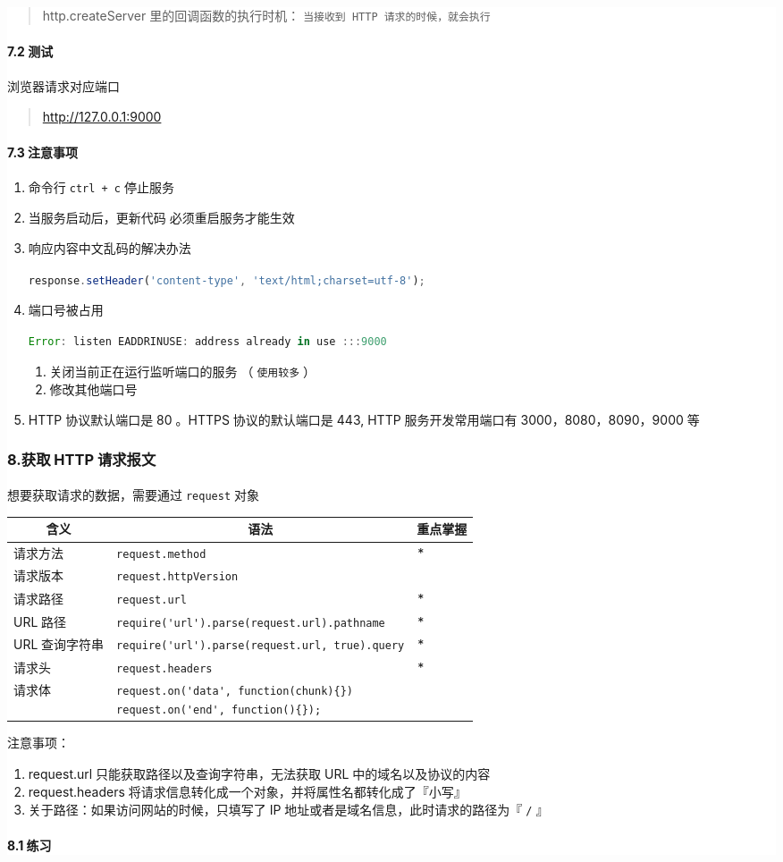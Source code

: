 > http.createServer 里的回调函数的执行时机： `当接收到 HTTP 请求的时候，就会执行`

#### 7.2 测试

浏览器请求对应端口

> http://127.0.0.1:9000

#### 7.3 注意事项

1. 命令行 `ctrl + c` 停止服务

2. 当服务启动后，更新代码 必须重启服务才能生效

3. 响应内容中文乱码的解决办法

   ```js
   response.setHeader('content-type', 'text/html;charset=utf-8');
   ```

4. 端口号被占用

   ```js
   Error: listen EADDRINUSE: address already in use :::9000
   ```

   1. 关闭当前正在运行监听端口的服务 （ `使用较多` ）
   2. 修改其他端口号

5. HTTP 协议默认端口是 80 。HTTPS 协议的默认端口是 443, HTTP 服务开发常用端口有 3000，8080，8090，9000 等


### 8.获取 HTTP 请求报文

想要获取请求的数据，需要通过 `request` 对象

| 含义           | 语法                                                         | 重点掌握 |
| -------------- | ------------------------------------------------------------ | -------- |
| 请求方法       | `request.method`                                             | *        |
| 请求版本       | `request.httpVersion`                                        |          |
| 请求路径       | `request.url`                                                | *        |
| URL 路径       | `require('url').parse(request.url).pathname`                 | *        |
| URL 查询字符串 | `require('url').parse(request.url, true).query`              | *        |
| 请求头         | `request.headers`                                            | *        |
| 请求体         | `request.on('data', function(chunk){})`<br>`request.on('end', function(){});` |          |

注意事项：

1. request.url 只能获取路径以及查询字符串，无法获取 URL 中的域名以及协议的内容
2. request.headers 将请求信息转化成一个对象，并将属性名都转化成了『小写』
3. 关于路径：如果访问网站的时候，只填写了 IP 地址或者是域名信息，此时请求的路径为『 `/` 』

#### 8.1 练习
